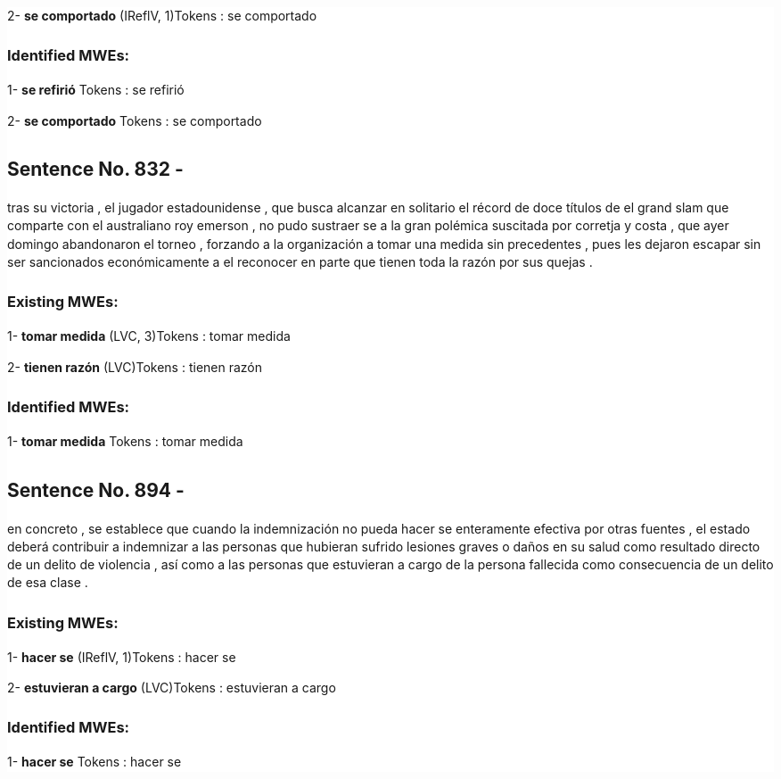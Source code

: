 2- **se comportado** (IReflV, 1)Tokens : 
se
comportado

### Identified MWEs: 
1- **se refirió** Tokens : 
se
refirió

2- **se comportado** Tokens : 
se
comportado

## Sentence No. 832 - 
tras su victoria , el jugador estadounidense , que busca alcanzar en solitario el récord de doce títulos de el grand slam que comparte con el australiano roy emerson , no pudo sustraer se a la gran polémica suscitada por corretja y costa , que ayer domingo abandonaron el torneo , forzando a la organización a tomar una medida sin precedentes , pues les dejaron escapar sin ser sancionados económicamente a el reconocer en parte que tienen toda la razón por sus quejas . 
### Existing MWEs: 
1- **tomar medida** (LVC, 3)Tokens : 
tomar
medida

2- **tienen razón** (LVC)Tokens : 
tienen
razón

### Identified MWEs: 
1- **tomar medida** Tokens : 
tomar
medida

## Sentence No. 894 - 
en concreto , se establece que cuando la indemnización no pueda hacer se enteramente efectiva por otras fuentes , el estado deberá contribuir a indemnizar a las personas que hubieran sufrido lesiones graves o daños en su salud como resultado directo de un delito de violencia , así como a las personas que estuvieran a cargo de la persona fallecida como consecuencia de un delito de esa clase . 
### Existing MWEs: 
1- **hacer se** (IReflV, 1)Tokens : 
hacer
se

2- **estuvieran a cargo** (LVC)Tokens : 
estuvieran
a
cargo

### Identified MWEs: 
1- **hacer se** Tokens : 
hacer
se
